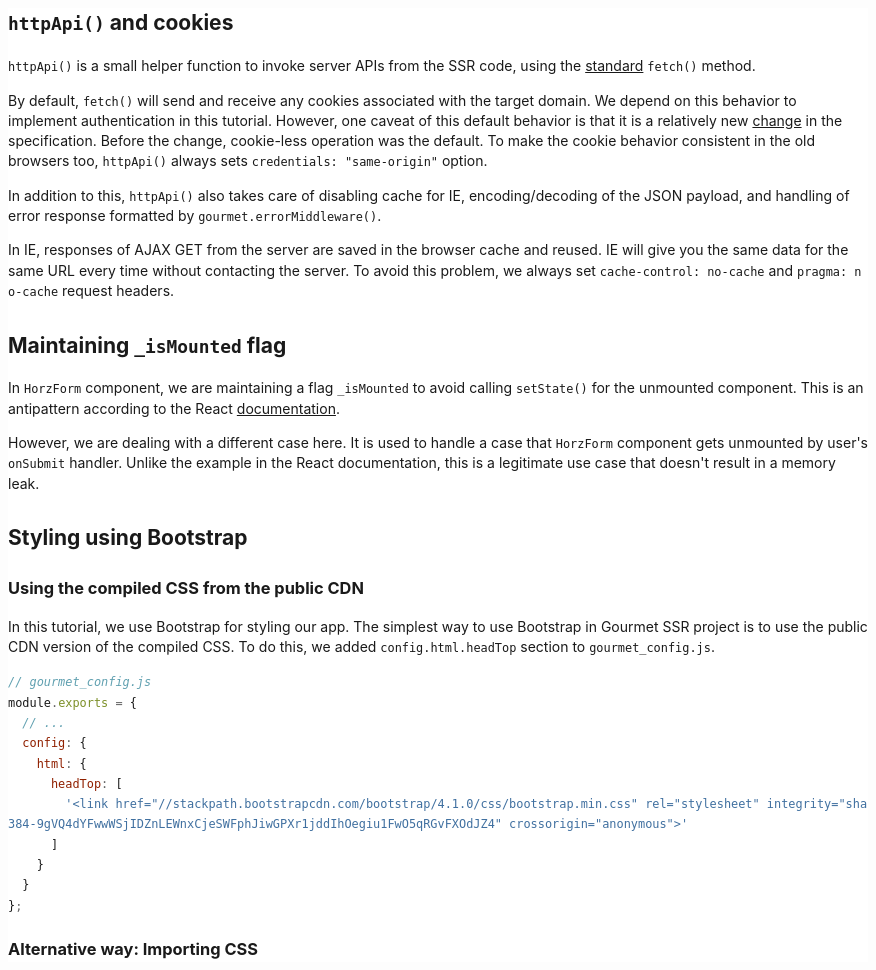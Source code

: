 ## `httpApi()` and cookies

`httpApi()` is a small helper function to invoke server APIs from the SSR code, using the [standard](https://developer.mozilla.org/en-US/docs/Web/API/Fetch_API/Using_Fetch) `fetch()` method.

By default, `fetch()` will send and receive any cookies associated with the target domain. We depend on this behavior to implement authentication in this tutorial. However, one caveat of this default behavior is that it is a relatively new [change](https://github.com/whatwg/fetch/pull/585) in the specification. Before the change, cookie-less operation was the default. To make the cookie behavior consistent in the old browsers too, `httpApi()` always sets `credentials: "same-origin"` option.

In addition to this, `httpApi()` also takes care of disabling cache for IE, encoding/decoding of the JSON payload, and handling of error response formatted by `gourmet.errorMiddleware()`.

In IE, responses of AJAX GET from the server are saved in the browser cache and reused. IE will give you the same data for the same URL every time without contacting the server. To avoid this problem, we always set `cache-control: no-cache` and `pragma: no-cache` request headers.

## Maintaining `_isMounted` flag

In `HorzForm` component, we are maintaining a flag `_isMounted` to avoid calling `setState()` for the unmounted component. This is an antipattern according to the React [documentation](https://reactjs.org/blog/2015/12/16/ismounted-antipattern.html).

However, we are dealing with a different case here. It is used to handle a case that `HorzForm` component gets unmounted by user's `onSubmit` handler. Unlike the example in the React documentation, this is a legitimate use case that doesn't result in a memory leak.

## Styling using Bootstrap

### Using the compiled CSS from the public CDN

In this tutorial, we use Bootstrap for styling our app. The simplest way to use Bootstrap in Gourmet SSR project is to use the public CDN version of the compiled CSS. To do this, we added `config.html.headTop` section to `gourmet_config.js`.

```js
// gourmet_config.js
module.exports = {
  // ...
  config: {
    html: {
      headTop: [
        '<link href="//stackpath.bootstrapcdn.com/bootstrap/4.1.0/css/bootstrap.min.css" rel="stylesheet" integrity="sha384-9gVQ4dYFwwWSjIDZnLEWnxCjeSWFphJiwGPXr1jddIhOegiu1FwO5qRGvFXOdJZ4" crossorigin="anonymous">'
      ]
    }
  }
};
```

### Alternative way: Importing CSS
